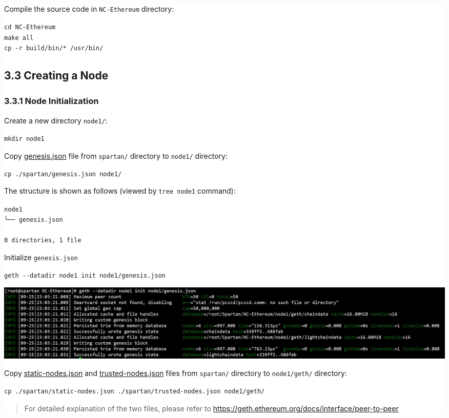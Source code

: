 Compile the source code in `NC-Ethereum` directory:

```
cd NC-Ethereum
make all
cp -r build/bin/* /usr/bin/
```


## 3.3 Creating a Node

### 3.3.1 Node Initialization

Create a new directory `node1/`:

```
mkdir node1
```

Copy [genesis.json](https://github.com/BSN-Spartan/NC-Ethereum/blob/main/spartan/genesis.json) file from `spartan/` directory to `node1/` directory:

```
cp ./spartan/genesis.json node1/
```

The structure is shown as follows (viewed by `tree node1` command):

```shell
node1
└── genesis.json

0 directories, 1 file
```

Initialize `genesis.json`

```shell
geth --datadir node1 init node1/genesis.json
```

![](https://raw.githubusercontent.com/BSN-Spartan/NC-Ethereum/main/.github/images/6.initgenesis.jpg)


Copy [static-nodes.json](https://github.com/BSN-Spartan/NC-Ethereum/blob/main/spartan/static-nodes.json) and [trusted-nodes.json](https://github.com/BSN-Spartan/NC-Ethereum/blob/main/spartan/trusted-nodes.json) files from `spartan/` directory to `node1/geth/` directory:

```
cp ./spartan/static-nodes.json ./spartan/trusted-nodes.json node1/geth/
```
> For detailed explanation of the two files, please refer to
https://geth.ethereum.org/docs/interface/peer-to-peer
